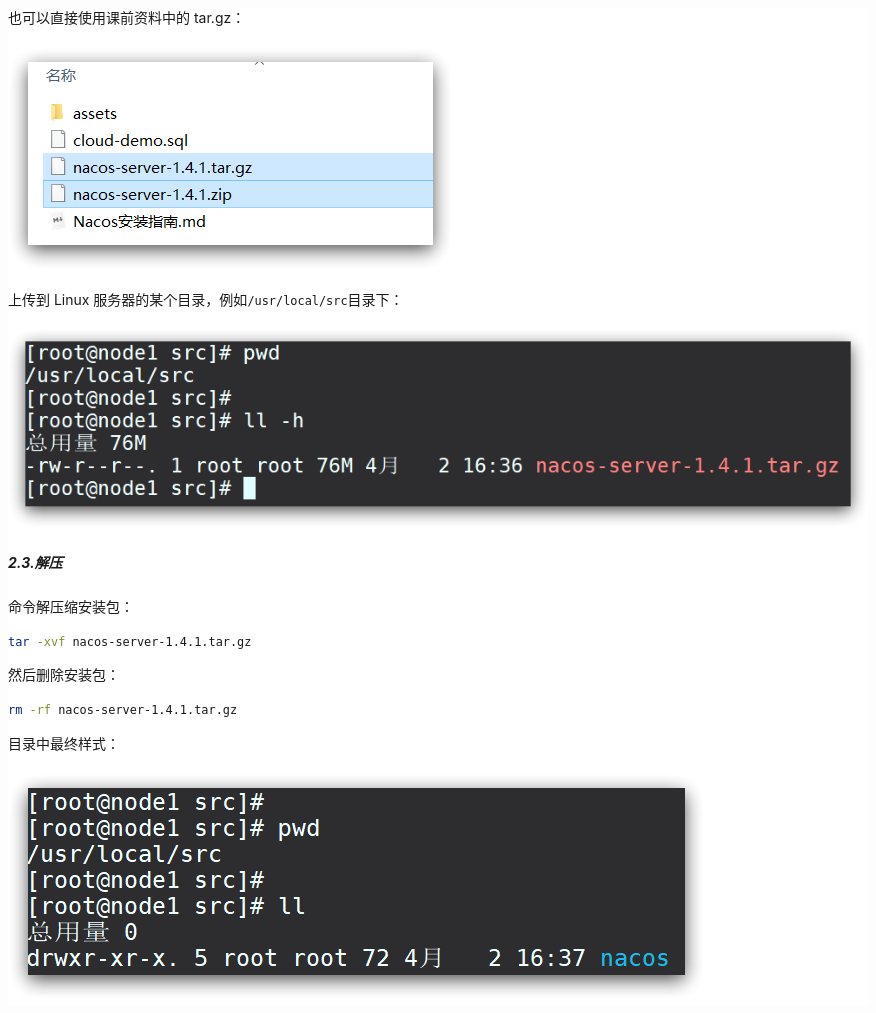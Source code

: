也可以直接使用课前资料中的 tar.gz：

![image-20210402161130261](./image/2.spring-cloud/image-20210402161130261.png)

上传到 Linux 服务器的某个目录，例如`/usr/local/src`目录下：

![image-20210402163715580](./image/2.spring-cloud/image-20210402163715580.png)

##### 2.3.解压

命令解压缩安装包：

```sh
tar -xvf nacos-server-1.4.1.tar.gz
```

然后删除安装包：

```sh
rm -rf nacos-server-1.4.1.tar.gz
```

目录中最终样式：

![image-20210402163858429](./image/2.spring-cloud/image-20210402163858429.png)
